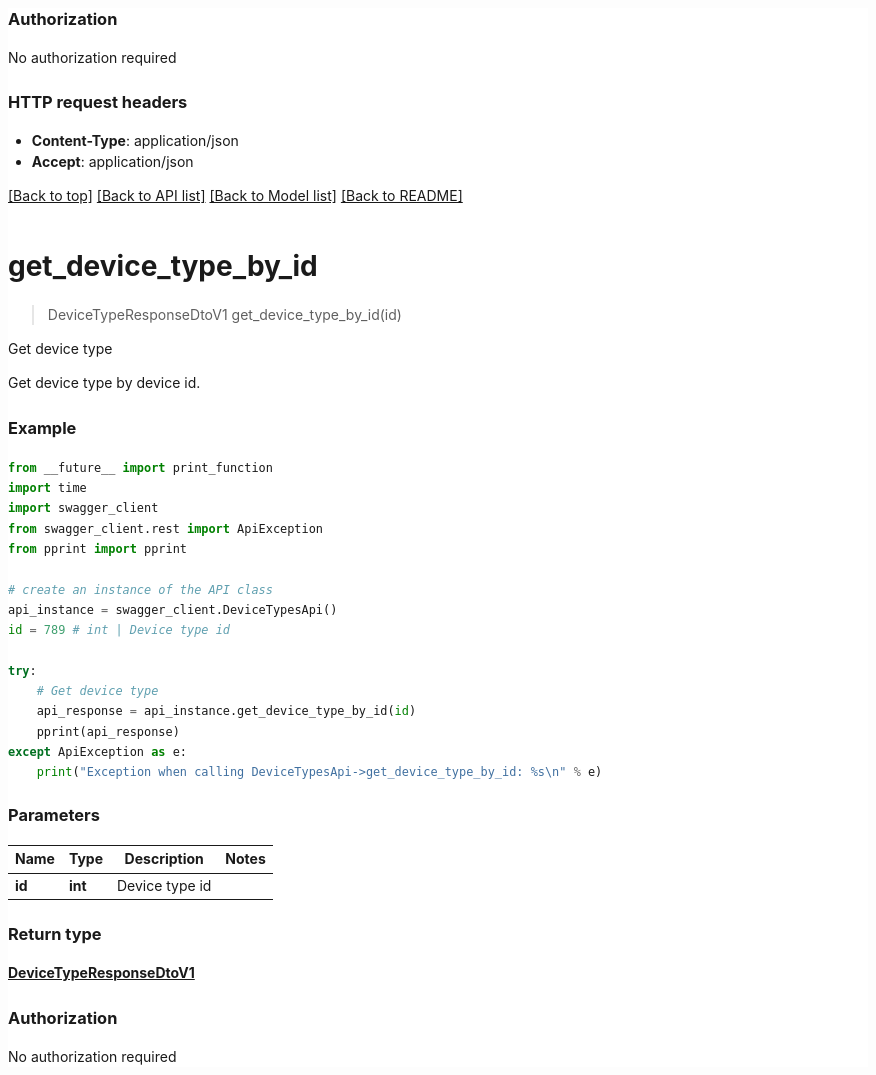 ### Authorization

No authorization required

### HTTP request headers

 - **Content-Type**: application/json
 - **Accept**: application/json

[[Back to top]](#) [[Back to API list]](../README.md#documentation-for-api-endpoints) [[Back to Model list]](../README.md#documentation-for-models) [[Back to README]](../README.md)

# **get_device_type_by_id**
> DeviceTypeResponseDtoV1 get_device_type_by_id(id)

Get device type

Get device type by device id.

### Example
```python
from __future__ import print_function
import time
import swagger_client
from swagger_client.rest import ApiException
from pprint import pprint

# create an instance of the API class
api_instance = swagger_client.DeviceTypesApi()
id = 789 # int | Device type id

try:
    # Get device type
    api_response = api_instance.get_device_type_by_id(id)
    pprint(api_response)
except ApiException as e:
    print("Exception when calling DeviceTypesApi->get_device_type_by_id: %s\n" % e)
```

### Parameters

Name | Type | Description  | Notes
------------- | ------------- | ------------- | -------------
 **id** | **int**| Device type id | 

### Return type

[**DeviceTypeResponseDtoV1**](DeviceTypeResponseDtoV1.md)

### Authorization

No authorization required
